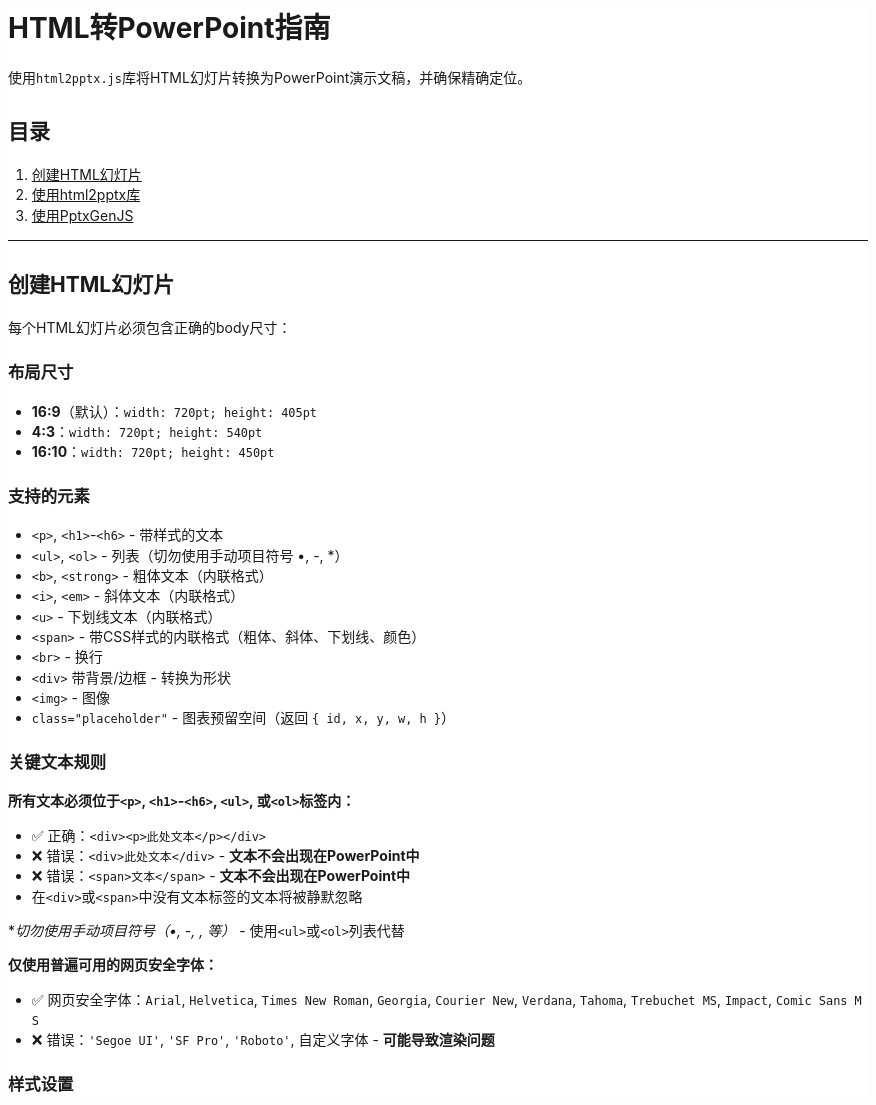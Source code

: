 # HTML转PowerPoint指南

使用`html2pptx.js`库将HTML幻灯片转换为PowerPoint演示文稿，并确保精确定位。

## 目录

1. [创建HTML幻灯片](#创建html幻灯片)
2. [使用html2pptx库](#使用html2pptx库)
3. [使用PptxGenJS](#使用pptxgenjs)

---

## 创建HTML幻灯片

每个HTML幻灯片必须包含正确的body尺寸：

### 布局尺寸

- **16:9**（默认）：`width: 720pt; height: 405pt`
- **4:3**：`width: 720pt; height: 540pt`
- **16:10**：`width: 720pt; height: 450pt`

### 支持的元素

- `<p>`, `<h1>`-`<h6>` - 带样式的文本
- `<ul>`, `<ol>` - 列表（切勿使用手动项目符号 •, -, *）
- `<b>`, `<strong>` - 粗体文本（内联格式）
- `<i>`, `<em>` - 斜体文本（内联格式）
- `<u>` - 下划线文本（内联格式）
- `<span>` - 带CSS样式的内联格式（粗体、斜体、下划线、颜色）
- `<br>` - 换行
- `<div>` 带背景/边框 - 转换为形状
- `<img>` - 图像
- `class="placeholder"` - 图表预留空间（返回 `{ id, x, y, w, h }`）

### 关键文本规则

**所有文本必须位于`<p>`, `<h1>`-`<h6>`, `<ul>`, 或`<ol>`标签内：**
- ✅ 正确：`<div><p>此处文本</p></div>`
- ❌ 错误：`<div>此处文本</div>` - **文本不会出现在PowerPoint中**
- ❌ 错误：`<span>文本</span>` - **文本不会出现在PowerPoint中**
- 在`<div>`或`<span>`中没有文本标签的文本将被静默忽略

**切勿使用手动项目符号（•, -, *, 等）** - 使用`<ul>`或`<ol>`列表代替

**仅使用普遍可用的网页安全字体：**
- ✅ 网页安全字体：`Arial`, `Helvetica`, `Times New Roman`, `Georgia`, `Courier New`, `Verdana`, `Tahoma`, `Trebuchet MS`, `Impact`, `Comic Sans MS`
- ❌ 错误：`'Segoe UI'`, `'SF Pro'`, `'Roboto'`, 自定义字体 - **可能导致渲染问题**

### 样式设置
